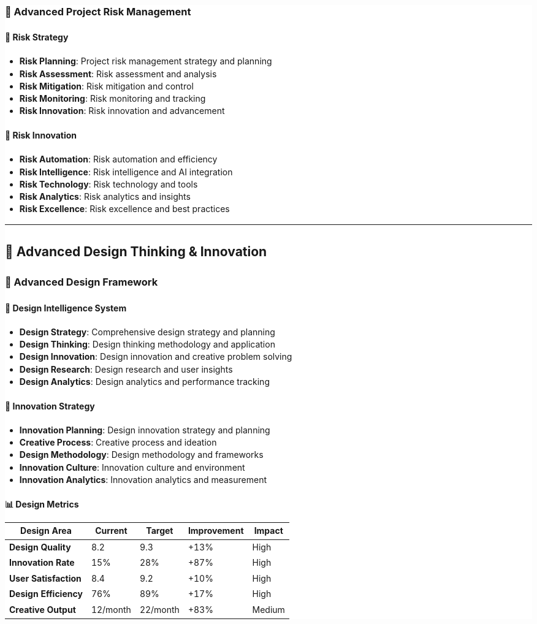 
### **🎯 Advanced Project Risk Management**


#### **🎯 Risk Strategy**
- **Risk Planning**: Project risk management strategy and planning
- **Risk Assessment**: Risk assessment and analysis
- **Risk Mitigation**: Risk mitigation and control
- **Risk Monitoring**: Risk monitoring and tracking
- **Risk Innovation**: Risk innovation and advancement


#### **🎯 Risk Innovation**
- **Risk Automation**: Risk automation and efficiency
- **Risk Intelligence**: Risk intelligence and AI integration
- **Risk Technology**: Risk technology and tools
- **Risk Analytics**: Risk analytics and insights
- **Risk Excellence**: Risk excellence and best practices

---


## 🎨 **Advanced Design Thinking & Innovation**


### **🎯 Advanced Design Framework**


#### **🧠 Design Intelligence System**
- **Design Strategy**: Comprehensive design strategy and planning
- **Design Thinking**: Design thinking methodology and application
- **Design Innovation**: Design innovation and creative problem solving
- **Design Research**: Design research and user insights
- **Design Analytics**: Design analytics and performance tracking


#### **🎯 Innovation Strategy**
- **Innovation Planning**: Design innovation strategy and planning
- **Creative Process**: Creative process and ideation
- **Design Methodology**: Design methodology and frameworks
- **Innovation Culture**: Innovation culture and environment
- **Innovation Analytics**: Innovation analytics and measurement


#### **📊 Design Metrics**
| Design Area | Current | Target | Improvement | Impact |
|-------------|---------|--------|-------------|--------|
| **Design Quality** | 8.2 | 9.3 | +13% | High |
| **Innovation Rate** | 15% | 28% | +87% | High |
| **User Satisfaction** | 8.4 | 9.2 | +10% | High |
| **Design Efficiency** | 76% | 89% | +17% | High |
| **Creative Output** | 12/month | 22/month | +83% | Medium |
